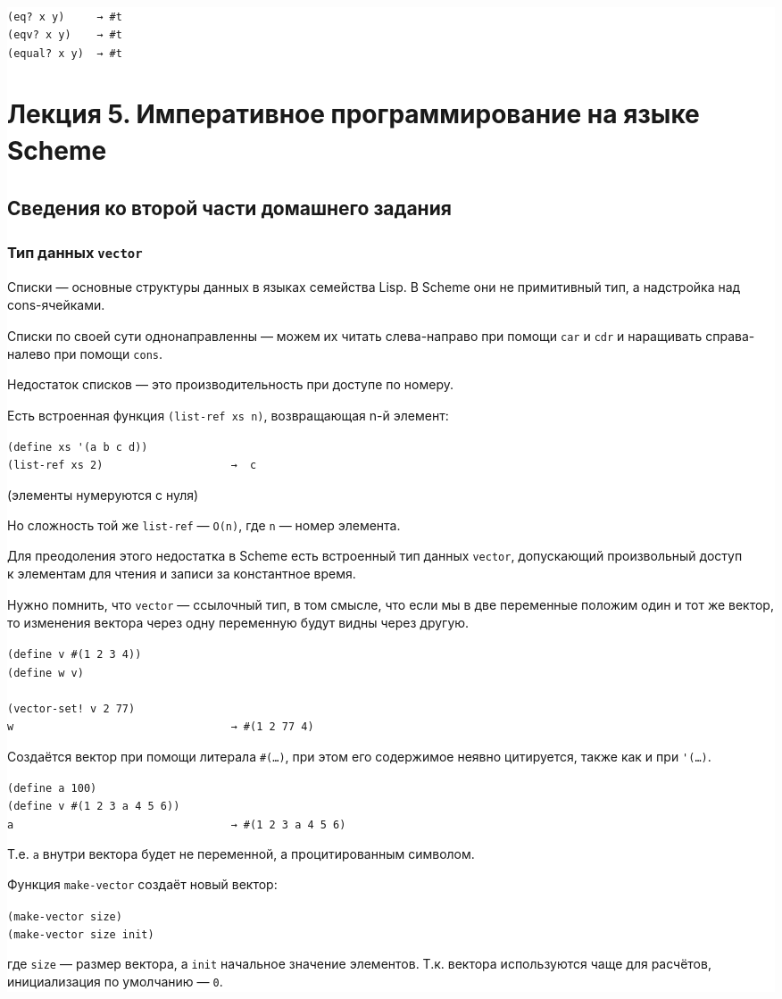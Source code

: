     (eq? x y)     → #t
    (eqv? x y)    → #t
    (equal? x y)  → #t

Лекция 5. Императивное программирование на языке Scheme
=======================================================

Сведения ко второй части домашнего задания
------------------------------------------

### Тип данных `vector`

Списки — основные структуры данных в языках семейства Lisp. В Scheme
они не примитивный тип, а надстройка над cons-ячейками.

Списки по своей сути однонаправленны — можем их читать слева-направо
при помощи `car` и `cdr` и наращивать справа-налево при помощи `cons`.

Недостаток списков — это производительность при доступе по номеру.

Есть встроенная функция `(list-ref xs n)`, возвращающая n-й элемент:

    (define xs '(a b c d))
    (list-ref xs 2)                    →  c

(элементы нумеруются с нуля)

Но сложность той же `list-ref` — `O(n)`, где `n` — номер элемента.

Для преодоления этого недостатка в Scheme есть встроенный тип данных
`vector`, допускающий произвольный доступ к элементам для чтения и записи
за константное время.

Нужно помнить, что `vector` — ссылочный тип, в том смысле, что если
мы в две переменные положим один и тот же вектор, то изменения вектора через
одну переменную будут видны через другую.

    (define v #(1 2 3 4))
    (define w v)

    (vector-set! v 2 77)
    w                                  → #(1 2 77 4)

Создаётся вектор при помощи литерала `#(…)`, при этом его содержимое неявно
цитируется, также как и при `'(…)`.

    (define a 100)
    (define v #(1 2 3 a 4 5 6))
    a                                  → #(1 2 3 a 4 5 6)

Т.е. `a` внутри вектора будет не переменной, а процитированным символом.

Функция `make-vector` создаёт новый вектор:

    (make-vector size)
    (make-vector size init)

где `size` — размер вектора, а `init` начальное значение элементов. Т.к. вектора
используются чаще для расчётов, инициализация по умолчанию — `0`.

